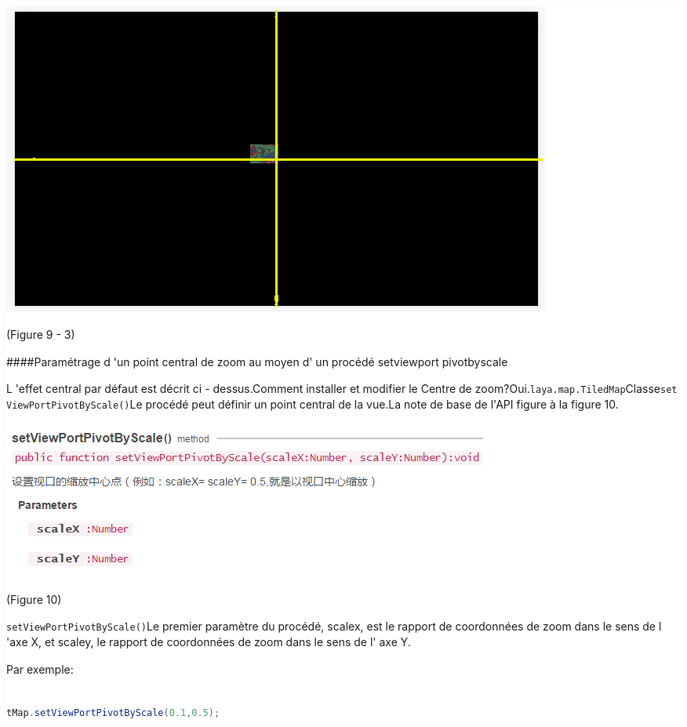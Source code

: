 ![动图9-3](img/9-3.gif) 


(Figure 9 - 3)

####Paramétrage d 'un point central de zoom au moyen d' un procédé setviewport pivotbyscale

L 'effet central par défaut est décrit ci - dessus.Comment installer et modifier le Centre de zoom?Oui.`laya.map.TiledMap`Classe`setViewPortPivotByScale()`Le procédé peut définir un point central de la vue.La note de base de l'API figure à la figure 10.

![图10](img/10.png) 


(Figure 10)

`setViewPortPivotByScale()`Le premier paramètre du procédé, scalex, est le rapport de coordonnées de zoom dans le sens de l 'axe X, et scaley, le rapport de coordonnées de zoom dans le sens de l' axe Y.

Par exemple:


```java

tMap.setViewPortPivotByScale(0.1,0.5);
```
